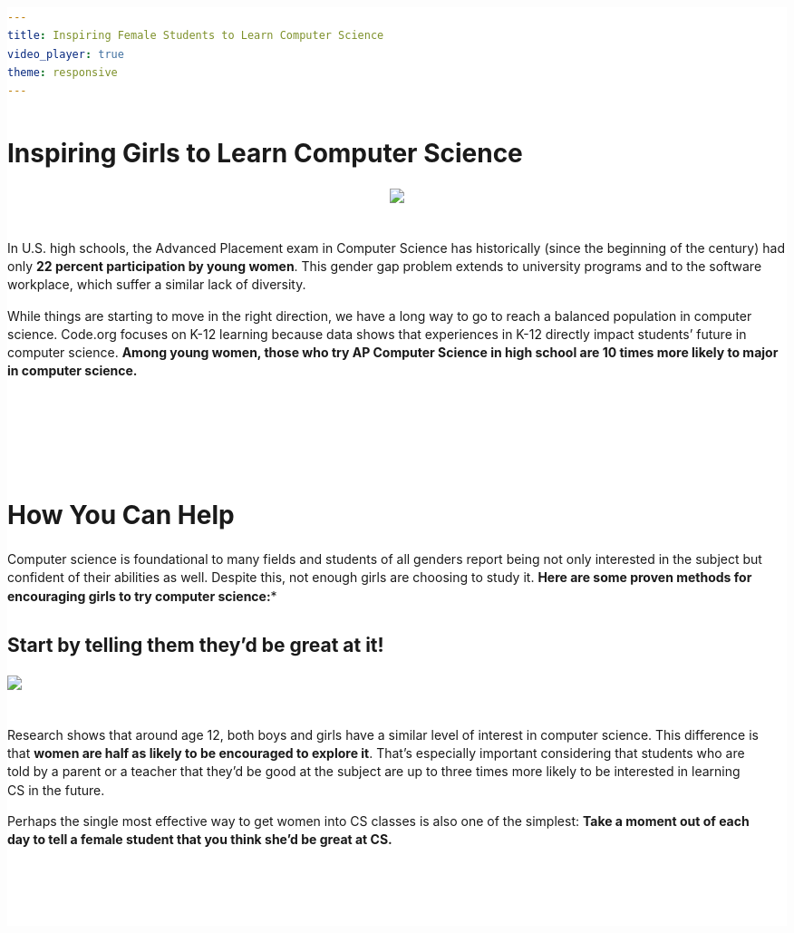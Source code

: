 ```yaml
---
title: Inspiring Female Students to Learn Computer Science
video_player: true
theme: responsive
---
```

<h1>Inspiring Girls to Learn Computer Science</h1>
<div style="text-align: center;">
<img src="/images/code_like_a_girl.jpg" width="1000">
</div>
<p><br>
In U.S. high schools, the Advanced Placement exam in Computer Science has historically (since the beginning of the century) had only <strong>22 percent participation by young women</strong>. This gender gap problem extends to university programs and to the software workplace, which suffer a similar lack of diversity. 
<p>
While things are starting to move in the right direction, we have a long way to go to reach a balanced population in computer science. Code.org focuses on K-12 learning because data shows that experiences in K-12 directly impact students’ future in computer science. <strong>Among young women, those who try AP Computer Science in high school are 10 times more likely to major in computer science.</strong>
<p><br>
<center><iframe width="560" height="315" src="https://www.youtube.com/embed/mFPg96gdPkc" frameborder="0" allowfullscreen></iframe><br></center><Br>

<h1>How You Can Help</h1>

Computer science is foundational to many fields and students of all genders report being not only interested in the subject but confident of their abilities as well. Despite this, not enough girls are choosing to study it. <strong>Here are some proven methods for encouraging girls to try computer science:</strong>*

<h2>Start by telling them they’d be great at it!</h2>

<div class="col-50" style="padding-right: 30px;">

<img src="/images/fit-450/marketing/excel-charter-schoolhoc-2015-stills-14.jpg">
<br><br>

</div>

<div class="col-50" style="padding-right: 30px; padding-bottom: 70px">

Research shows that around age 12, both boys and girls have a similar level of interest in computer science. This difference is that <b>women are half as likely to be encouraged to explore it</b>. That’s especially important considering that students who are told by a parent or a teacher that they’d be good at the subject are up to three times more likely to be interested in learning CS in the future.

Perhaps the single most effective way to get women into CS classes is also one of the simplest: <strong>Take a moment out of each day to tell a female student that you think she’d be great at CS.</strong> 
